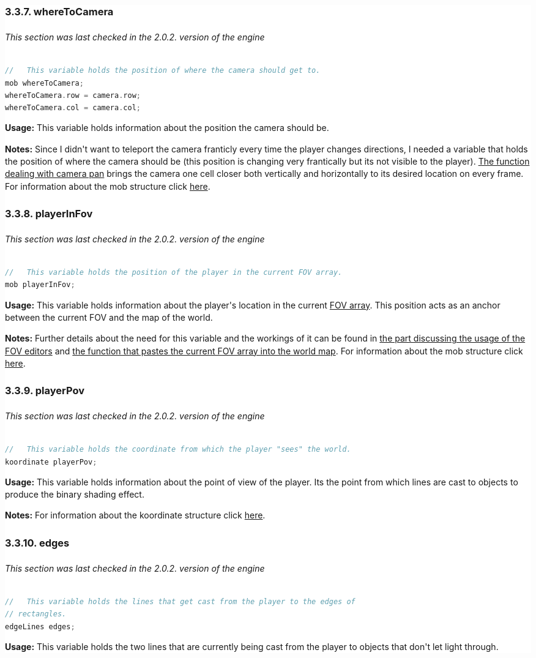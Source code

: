 ### 3.3.7. whereToCamera
###### This section was last checked in the 2.0.2. version of the engine
```cpp
//   This variable holds the position of where the camera should get to.
mob whereToCamera;
whereToCamera.row = camera.row;
whereToCamera.col = camera.col;
```
**Usage:** This variable holds information about the position the camera should be.

**Notes:** Since I didn't want to teleport the camera franticly every time the player changes directions, I needed a variable that holds the position of where the camera should be (this position is changing very frantically but its not visible to the player). [The function dealing with camera pan](https://github.com/mmmuscus/Shadow-Functions-Engine/blob/master/documentation/online/3.4.2.%20movement.h.md/#3425-camerapan) brings the camera one cell closer both vertically and horizontally to its desired location on every frame. For information about the mob structure click [here](https://github.com/mmmuscus/Shadow-Functions-Engine/blob/master/documentation/online/3.2.%20Structures.md/#321-mob).

### 3.3.8. playerInFov
###### This section was last checked in the 2.0.2. version of the engine

```cpp
//   This variable holds the position of the player in the current FOV array.
mob playerInFov;
```
**Usage:** This variable holds information about the player's location in the current [FOV array](#3317-fov-arrays). This position acts as an anchor between the current FOV and the map of the world. 

**Notes:** Further details about the need for this variable and the workings of it can be found in [the part discussing the usage of the FOV editors](https://github.com/mmmuscus/Shadow-Functions-Engine/blob/master/documentation/online/2.2.%20How%20to%20use%20the%20editors%2C%20and%20other%20further%20details.md/#2211-how-to-use-the-fov-editors) and [the function that pastes the current FOV array into the world map](https://github.com/mmmuscus/Shadow-Functions-Engine/blob/master/documentation/online/3.4.5.%20shadowFunctions.h.md/#3454-addfovinfotomap). For information about the mob structure click [here](https://github.com/mmmuscus/Shadow-Functions-Engine/blob/master/documentation/online/3.2.%20Structures.md/#321-mob).

### 3.3.9. playerPov
###### This section was last checked in the 2.0.2. version of the engine
```cpp
//   This variable holds the coordinate from which the player "sees" the world.
koordinate playerPov;
```
**Usage:** This variable holds information about the point of view of the player. Its the point from which lines are cast to objects to produce the binary shading effect.

**Notes:** For information about the koordinate structure click [here](https://github.com/mmmuscus/Shadow-Functions-Engine/blob/master/documentation/online/3.2.%20Structures.md/#326-koordinate).
### 3.3.10. edges
###### This section was last checked in the 2.0.2. version of the engine
```cpp
//   This variable holds the lines that get cast from the player to the edges of
// rectangles.
edgeLines edges;
```
**Usage:** This variable holds the two lines that are currently being cast from the player to objects that don't let light through. 
